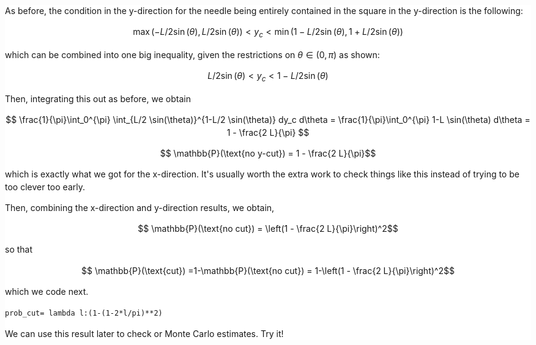 As before, the condition in the y-direction for the needle being entirely
contained in the square in the y-direction is the following:

$$ \max(-L/2 \sin(\theta) , L/2 \sin(\theta) ) <  y_c < \min(1-L/2 \sin(\theta)
, 1+L/2 \sin(\theta) )$$

which can be combined into one big inequality, given the restrictions on $\theta
\in (0,\pi)$ as shown:

$$  L/2 \sin(\theta) <  y_c < 1-L/2 \sin(\theta) $$

Then, integrating this out as before, we obtain

$$ \frac{1}{\pi}\int_0^{\pi} \int_{L/2 \sin(\theta)}^{1-L/2 \sin(\theta)} dy_c
d\theta = \frac{1}{\pi}\int_0^{\pi} 1-L \sin(\theta) d\theta = 1 - \frac{2
L}{\pi} $$

$$ \mathbb{P}(\text{no y-cut}) = 1 - \frac{2 L}{\pi}$$

which is exactly what we got for the x-direction. It's usually worth the extra
work to check things like this instead of trying to be too clever too early.

Then, combining the x-direction and y-direction results, we obtain,

$$ \mathbb{P}(\text{no cut}) = \left(1 - \frac{2 L}{\pi}\right)^2$$

so that

$$ \mathbb{P}(\text{cut}) =1-\mathbb{P}(\text{no cut}) = 1-\left(1 - \frac{2
L}{\pi}\right)^2$$

which we code next.


    prob_cut= lambda l:(1-(1-2*l/pi)**2)

We can use this result later to check or Monte Carlo estimates. Try it!
